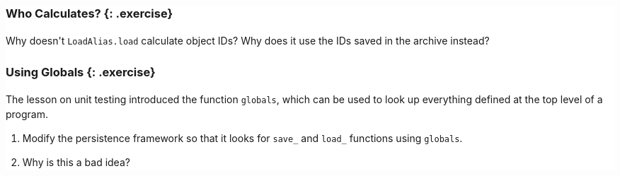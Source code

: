 ### Who Calculates? {: .exercise}

Why doesn't `LoadAlias.load` calculate object IDs?
Why does it use the IDs saved in the archive instead?

### Using Globals {: .exercise}

The lesson on unit testing introduced the function `globals`,
which can be used to look up everything defined at the top level of a program.

1.  Modify the persistence framework so that
    it looks for `save_` and `load_` functions using `globals`.

1.  Why is this a bad idea?
